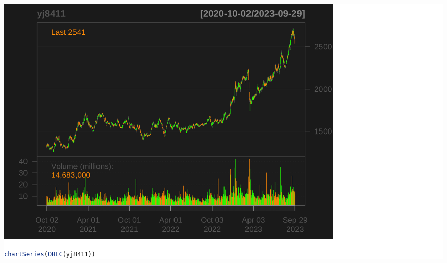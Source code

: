 <img src="012-tsobjects_files/figure-html/unnamed-chunk-13-2.png" width="75%" />

```r
chartSeries(OHLC(yj8411))
```
